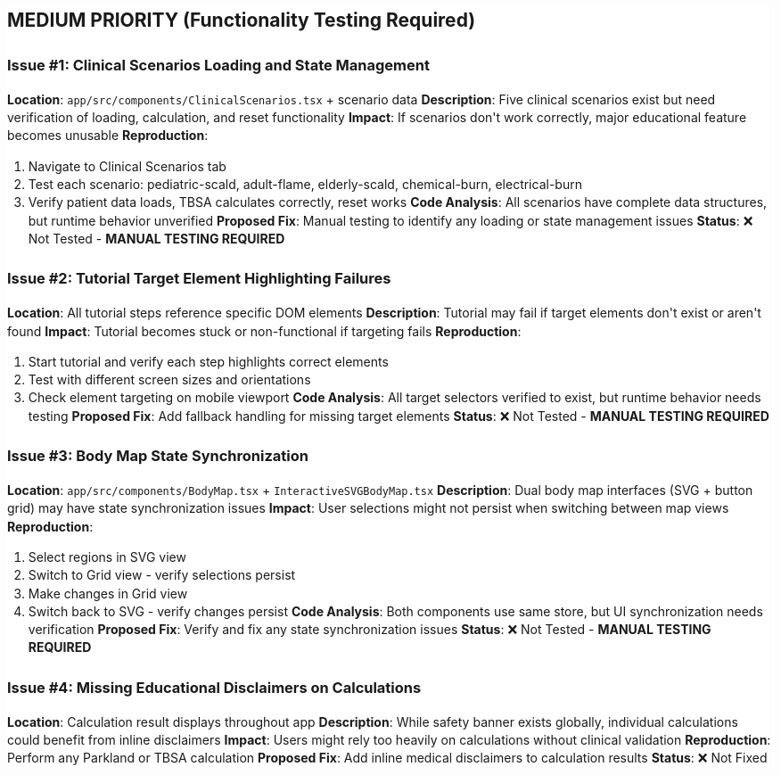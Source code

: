
## MEDIUM PRIORITY (Functionality Testing Required)

### Issue #1: Clinical Scenarios Loading and State Management
**Location**: `app/src/components/ClinicalScenarios.tsx` + scenario data
**Description**: Five clinical scenarios exist but need verification of loading, calculation, and reset functionality
**Impact**: If scenarios don't work correctly, major educational feature becomes unusable
**Reproduction**: 
1. Navigate to Clinical Scenarios tab
2. Test each scenario: pediatric-scald, adult-flame, elderly-scald, chemical-burn, electrical-burn
3. Verify patient data loads, TBSA calculates correctly, reset works
**Code Analysis**: All scenarios have complete data structures, but runtime behavior unverified
**Proposed Fix**: Manual testing to identify any loading or state management issues
**Status**: ❌ Not Tested - **MANUAL TESTING REQUIRED**

### Issue #2: Tutorial Target Element Highlighting Failures
**Location**: All tutorial steps reference specific DOM elements
**Description**: Tutorial may fail if target elements don't exist or aren't found
**Impact**: Tutorial becomes stuck or non-functional if targeting fails
**Reproduction**: 
1. Start tutorial and verify each step highlights correct elements
2. Test with different screen sizes and orientations  
3. Check element targeting on mobile viewport
**Code Analysis**: All target selectors verified to exist, but runtime behavior needs testing
**Proposed Fix**: Add fallback handling for missing target elements
**Status**: ❌ Not Tested - **MANUAL TESTING REQUIRED**

### Issue #3: Body Map State Synchronization
**Location**: `app/src/components/BodyMap.tsx` + `InteractiveSVGBodyMap.tsx`
**Description**: Dual body map interfaces (SVG + button grid) may have state synchronization issues
**Impact**: User selections might not persist when switching between map views
**Reproduction**: 
1. Select regions in SVG view
2. Switch to Grid view - verify selections persist
3. Make changes in Grid view
4. Switch back to SVG - verify changes persist
**Code Analysis**: Both components use same store, but UI synchronization needs verification
**Proposed Fix**: Verify and fix any state synchronization issues
**Status**: ❌ Not Tested - **MANUAL TESTING REQUIRED**

### Issue #4: Missing Educational Disclaimers on Calculations  
**Location**: Calculation result displays throughout app
**Description**: While safety banner exists globally, individual calculations could benefit from inline disclaimers
**Impact**: Users might rely too heavily on calculations without clinical validation
**Reproduction**: Perform any Parkland or TBSA calculation
**Proposed Fix**: Add inline medical disclaimers to calculation results
**Status**: ❌ Not Fixed
